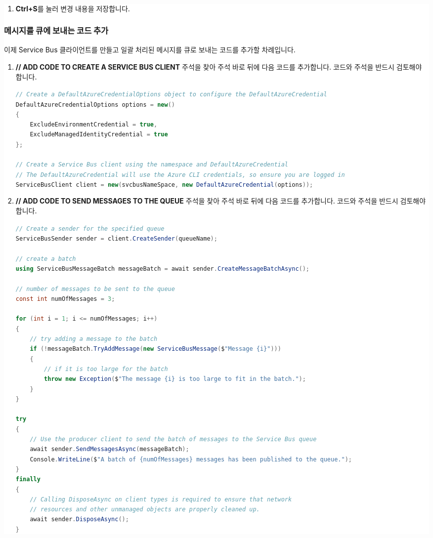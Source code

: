 1. **Ctrl+S**를 눌러 변경 내용을 저장합니다.

### 메시지를 큐에 보내는 코드 추가

이제 Service Bus 클라이언트를 만들고 일괄 처리된 메시지를 큐로 보내는 코드를 추가할 차례입니다.

1. **// ADD CODE TO CREATE A SERVICE BUS CLIENT** 주석을 찾아 주석 바로 뒤에 다음 코드를 추가합니다. 코드와 주석을 반드시 검토해야 합니다.

    ```csharp
    // Create a DefaultAzureCredentialOptions object to configure the DefaultAzureCredential
    DefaultAzureCredentialOptions options = new()
    {
        ExcludeEnvironmentCredential = true,
        ExcludeManagedIdentityCredential = true
    };
    
    // Create a Service Bus client using the namespace and DefaultAzureCredential
    // The DefaultAzureCredential will use the Azure CLI credentials, so ensure you are logged in
    ServiceBusClient client = new(svcbusNameSpace, new DefaultAzureCredential(options));
    ```

1. **// ADD CODE TO SEND MESSAGES TO THE QUEUE** 주석을 찾아 주석 바로 뒤에 다음 코드를 추가합니다. 코드와 주석을 반드시 검토해야 합니다.

    ```csharp
    // Create a sender for the specified queue
    ServiceBusSender sender = client.CreateSender(queueName);
    
    // create a batch 
    using ServiceBusMessageBatch messageBatch = await sender.CreateMessageBatchAsync();
    
    // number of messages to be sent to the queue
    const int numOfMessages = 3;
    
    for (int i = 1; i <= numOfMessages; i++)
    {
        // try adding a message to the batch
        if (!messageBatch.TryAddMessage(new ServiceBusMessage($"Message {i}")))
        {
            // if it is too large for the batch
            throw new Exception($"The message {i} is too large to fit in the batch.");
        }
    }
    
    try
    {
        // Use the producer client to send the batch of messages to the Service Bus queue
        await sender.SendMessagesAsync(messageBatch);
        Console.WriteLine($"A batch of {numOfMessages} messages has been published to the queue.");
    }
    finally
    {
        // Calling DisposeAsync on client types is required to ensure that network
        // resources and other unmanaged objects are properly cleaned up.
        await sender.DisposeAsync();
    }
    